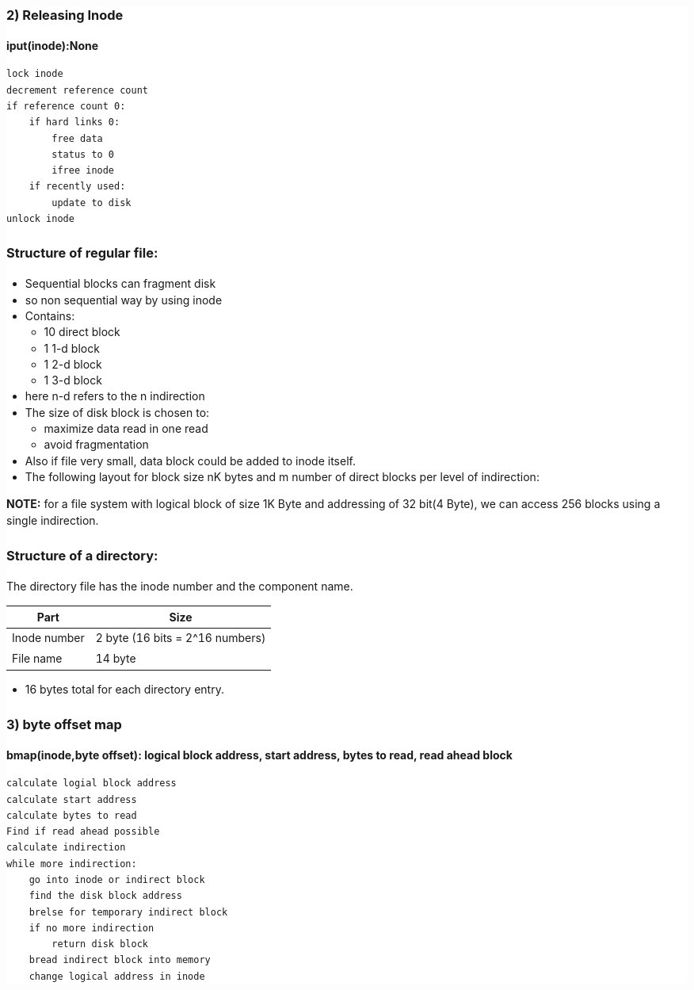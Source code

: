 ### 2) Releasing Inode
**iput(inode):None**

    lock inode
    decrement reference count
    if reference count 0:
        if hard links 0:
            free data
            status to 0
            ifree inode
        if recently used:
            update to disk
    unlock inode

### Structure of regular file:
* Sequential blocks can fragment disk
* so non sequential way by using inode
* Contains:
    * 10 direct block
    * 1 1-d block
    * 1 2-d block
    * 1 3-d block 
* here n-d refers to the n indirection
* The size of disk block is chosen to:
    * maximize data read in one read
    * avoid fragmentation
* Also if file very small, data block could be added to inode itself.
* The following layout for block size nK bytes and m number of direct blocks per level of indirection:

**NOTE:** for a file system with logical block of size 1K Byte and addressing of 32 bit(4 Byte), we can access 256 blocks using a single indirection.

### Structure of a directory:
The directory file has the inode number and the component name.

|Part|Size|
|-|-|
Inode number| 2 byte (16 bits = 2^16 numbers)
File name|14 byte

* 16 bytes total for each directory entry.

### 3) byte offset map
**bmap(inode,byte offset): logical block address, start address, bytes to read, read ahead block**

    calculate logial block address
    calculate start address
    calculate bytes to read
    Find if read ahead possible
    calculate indirection
    while more indirection:
        go into inode or indirect block
        find the disk block address
        brelse for temporary indirect block
        if no more indirection
            return disk block
        bread indirect block into memory
        change logical address in inode
